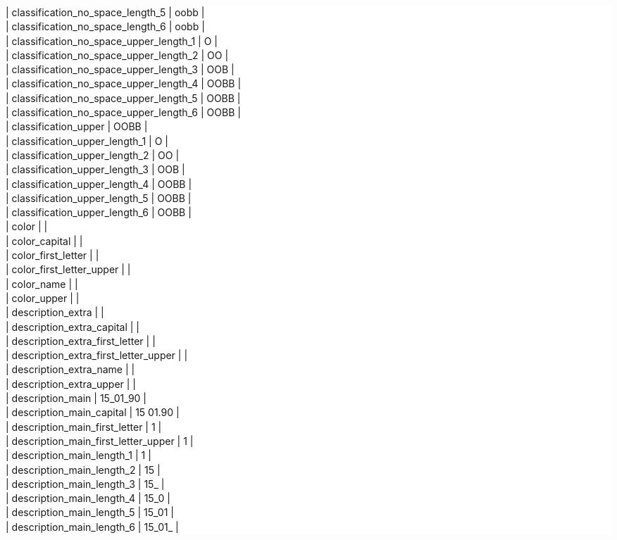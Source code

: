 | classification_no_space_length_5 | oobb |  
| classification_no_space_length_6 | oobb |  
| classification_no_space_upper_length_1 | O |  
| classification_no_space_upper_length_2 | OO |  
| classification_no_space_upper_length_3 | OOB |  
| classification_no_space_upper_length_4 | OOBB |  
| classification_no_space_upper_length_5 | OOBB |  
| classification_no_space_upper_length_6 | OOBB |  
| classification_upper | OOBB |  
| classification_upper_length_1 | O |  
| classification_upper_length_2 | OO |  
| classification_upper_length_3 | OOB |  
| classification_upper_length_4 | OOBB |  
| classification_upper_length_5 | OOBB |  
| classification_upper_length_6 | OOBB |  
| color |  |  
| color_capital |  |  
| color_first_letter |  |  
| color_first_letter_upper |  |  
| color_name |  |  
| color_upper |  |  
| description_extra |  |  
| description_extra_capital |  |  
| description_extra_first_letter |  |  
| description_extra_first_letter_upper |  |  
| description_extra_name |  |  
| description_extra_upper |  |  
| description_main | 15_01_90 |  
| description_main_capital | 15 01.90 |  
| description_main_first_letter | 1 |  
| description_main_first_letter_upper | 1 |  
| description_main_length_1 | 1 |  
| description_main_length_2 | 15 |  
| description_main_length_3 | 15_ |  
| description_main_length_4 | 15_0 |  
| description_main_length_5 | 15_01 |  
| description_main_length_6 | 15_01_ |  